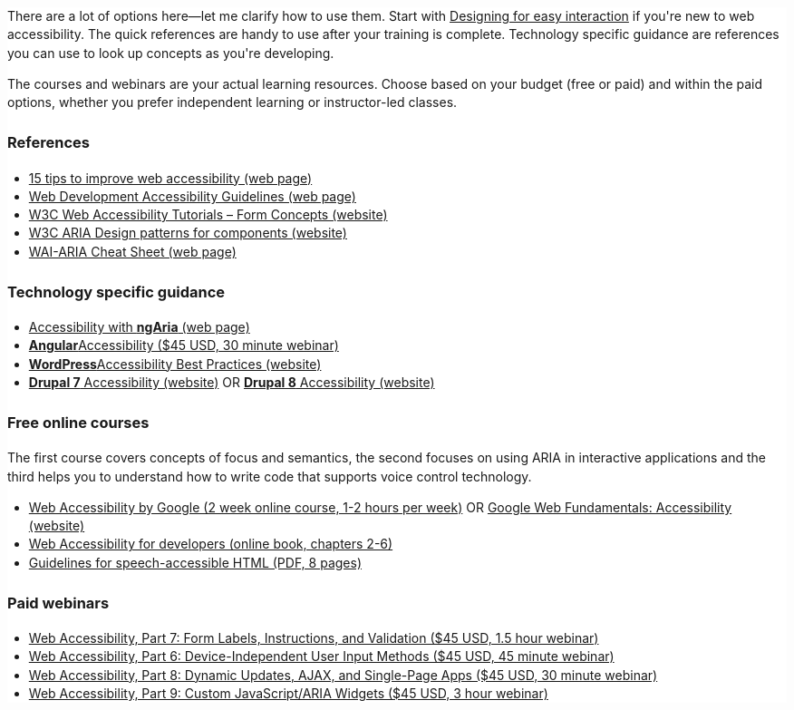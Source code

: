 There are a lot of options here—let me clarify how to use them. Start with [Designing for easy interaction](https://alistapart.com/article/designing-for-easy-interaction) if you&#39;re new to web accessibility. The quick references are handy to use after your training is complete. Technology specific guidance are references you can use to look up concepts as you&#39;re developing.

The courses and webinars are your actual learning resources. Choose based on your budget (free or paid) and within the paid options, whether you prefer independent learning or instructor-led classes.

### References

- [15 tips to improve web accessibility (web page)](https://codepen.io/alvaromontoro/full/xaEVJb)
- [Web Development Accessibility Guidelines (web page)](https://pressbooks.library.ryerson.ca/dabp/chapter/developing-organization-accessibility-guidelines/)
- [W3C Web Accessibility Tutorials – Form Concepts (website)](http://www.w3.org/WAI/tutorials/forms/)
- [W3C ARIA Design patterns for components (website)](https://www.w3.org/TR/wai-aria-practices/)
- [WAI-ARIA Cheat Sheet (web page)](https://cheatography.com/jreiche/cheat-sheets/wai-aria-1-1/)

### Technology specific guidance

- [Accessibility with ](https://docs.angularjs.org/guide/accessibility)[**ngAria**](https://docs.angularjs.org/guide/accessibility)[ (web page)](https://docs.angularjs.org/guide/accessibility)
- [**Angular**](https://dequeuniversity.com/curriculum/courses/angular-accessibility)[Accessibility ($45 USD, 30 minute webinar)](https://dequeuniversity.com/curriculum/courses/angular-accessibility)
- [**WordPress**](https://make.wordpress.org/accessibility/handbook/best-practices/)[Accessibility Best Practices (website)](https://make.wordpress.org/accessibility/handbook/best-practices/)
- [**Drupal 7** Accessibility (website)](https://www.drupal.org/node/394094) OR [**Drupal 8** Accessibility (website)](https://www.drupal.org/docs/8/accessibility)

### Free online courses

The first course covers concepts of focus and semantics, the second focuses on using ARIA in interactive applications and the third helps you to understand how to write code  that supports voice control technology.

- [Web Accessibility by Google (2 week online course, 1-2 hours per week)](https://classroom.udacity.com/courses/ud891) OR [Google Web Fundamentals: Accessibility (website)](https://developers.google.com/web/fundamentals/accessibility/)
- [Web Accessibility for developers (online book, chapters 2-6)](https://pressbooks.library.ryerson.ca/wafd/chapter/objectives-and-activities-2/)
- [Guidelines for speech-accessible HTML (PDF, 8 pages)](http://supportcontent.nuance.com/kbfiles/2626_DNS_HTML.pdf)

### Paid webinars

- [Web Accessibility, Part 7: Form Labels, Instructions, and Validation ($45 USD, 1.5 hour webinar)](https://dequeuniversity.com/curriculum/courses/forms)
- [Web Accessibility, Part 6: Device-Independent User Input Methods ($45 USD, 45 minute webinar)](https://dequeuniversity.com/curriculum/courses/user-input)
- [Web Accessibility, Part 8: Dynamic Updates, AJAX, and Single-Page Apps ($45 USD, 30 minute webinar)](https://dequeuniversity.com/curriculum/courses/dynamic-updates)
- [Web Accessibility, Part 9: Custom JavaScript/ARIA Widgets ($45 USD, 3 hour webinar)](https://dequeuniversity.com/curriculum/courses/customwidgets)
